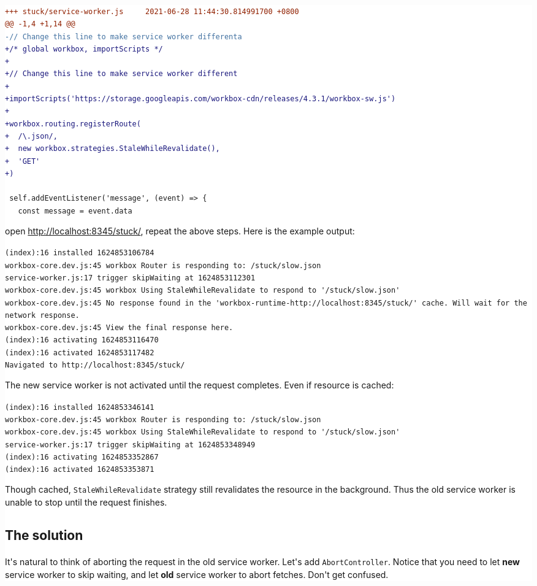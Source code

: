 ```diff
+++ stuck/service-worker.js     2021-06-28 11:44:30.814991700 +0800
@@ -1,4 +1,14 @@
-// Change this line to make service worker differenta
+/* global workbox, importScripts */
+
+// Change this line to make service worker different
+
+importScripts('https://storage.googleapis.com/workbox-cdn/releases/4.3.1/workbox-sw.js')
+
+workbox.routing.registerRoute(
+  /\.json/,
+  new workbox.strategies.StaleWhileRevalidate(),
+  'GET'
+)

 self.addEventListener('message', (event) => {
   const message = event.data
```

open <http://localhost:8345/stuck/>, repeat the above steps. Here is the example output:

```
(index):16 installed 1624853106784
workbox-core.dev.js:45 workbox Router is responding to: /stuck/slow.json
service-worker.js:17 trigger skipWaiting at 1624853112301
workbox-core.dev.js:45 workbox Using StaleWhileRevalidate to respond to '/stuck/slow.json'
workbox-core.dev.js:45 No response found in the 'workbox-runtime-http://localhost:8345/stuck/' cache. Will wait for the network response.
workbox-core.dev.js:45 View the final response here.
(index):16 activating 1624853116470
(index):16 activated 1624853117482
Navigated to http://localhost:8345/stuck/
```

The new service worker is not activated until the request completes. Even if resource is cached:

```
(index):16 installed 1624853346141
workbox-core.dev.js:45 workbox Router is responding to: /stuck/slow.json
workbox-core.dev.js:45 workbox Using StaleWhileRevalidate to respond to '/stuck/slow.json'
service-worker.js:17 trigger skipWaiting at 1624853348949
(index):16 activating 1624853352867
(index):16 activated 1624853353871
```

Though cached, `StaleWhileRevalidate` strategy still revalidates the resource in the background. Thus the old service worker is unable to stop until the request finishes.

## The solution

It's natural to think of aborting the request in the old service worker. Let's add `AbortController`. Notice that you need to let **new** service worker to skip waiting, and let **old** service worker to abort fetches. Don't get confused.
